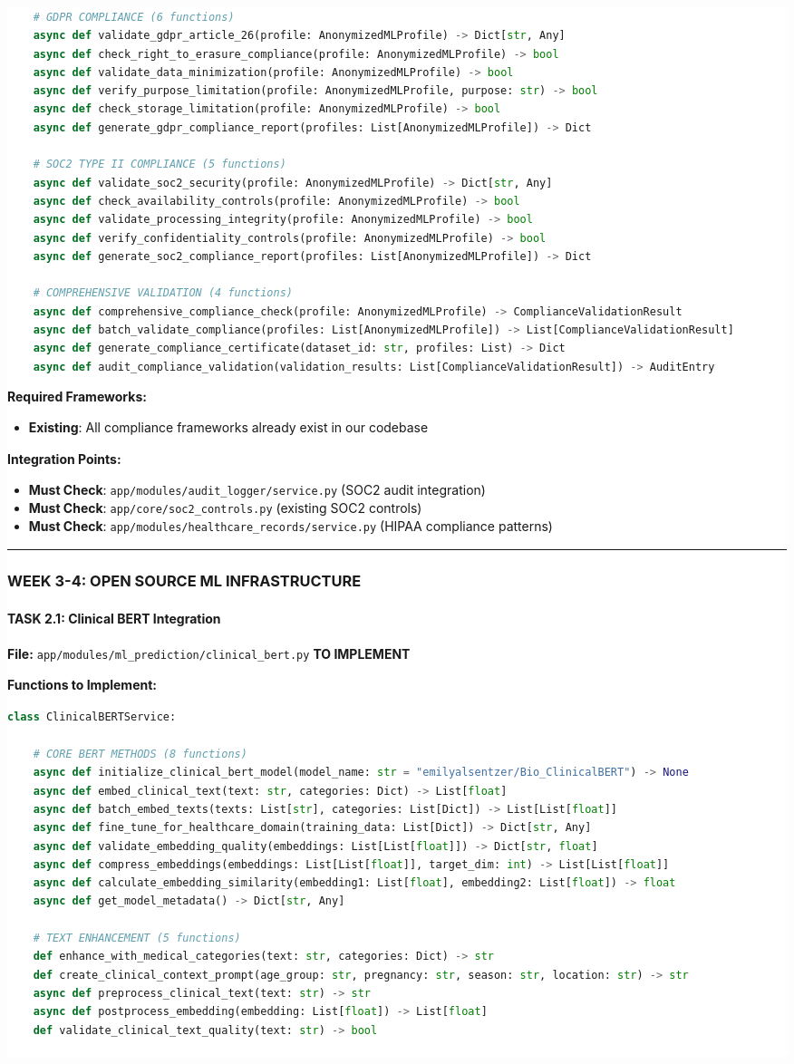 ```python
    # GDPR COMPLIANCE (6 functions)
    async def validate_gdpr_article_26(profile: AnonymizedMLProfile) -> Dict[str, Any]
    async def check_right_to_erasure_compliance(profile: AnonymizedMLProfile) -> bool
    async def validate_data_minimization(profile: AnonymizedMLProfile) -> bool
    async def verify_purpose_limitation(profile: AnonymizedMLProfile, purpose: str) -> bool
    async def check_storage_limitation(profile: AnonymizedMLProfile) -> bool
    async def generate_gdpr_compliance_report(profiles: List[AnonymizedMLProfile]) -> Dict
    
    # SOC2 TYPE II COMPLIANCE (5 functions)
    async def validate_soc2_security(profile: AnonymizedMLProfile) -> Dict[str, Any]
    async def check_availability_controls(profile: AnonymizedMLProfile) -> bool
    async def validate_processing_integrity(profile: AnonymizedMLProfile) -> bool
    async def verify_confidentiality_controls(profile: AnonymizedMLProfile) -> bool
    async def generate_soc2_compliance_report(profiles: List[AnonymizedMLProfile]) -> Dict
    
    # COMPREHENSIVE VALIDATION (4 functions)
    async def comprehensive_compliance_check(profile: AnonymizedMLProfile) -> ComplianceValidationResult
    async def batch_validate_compliance(profiles: List[AnonymizedMLProfile]) -> List[ComplianceValidationResult]
    async def generate_compliance_certificate(dataset_id: str, profiles: List) -> Dict
    async def audit_compliance_validation(validation_results: List[ComplianceValidationResult]) -> AuditEntry
```

**Required Frameworks:**
- **Existing**: All compliance frameworks already exist in our codebase

**Integration Points:**
- **Must Check**: `app/modules/audit_logger/service.py` (SOC2 audit integration)
- **Must Check**: `app/core/soc2_controls.py` (existing SOC2 controls)
- **Must Check**: `app/modules/healthcare_records/service.py` (HIPAA compliance patterns)

---

### **WEEK 3-4: OPEN SOURCE ML INFRASTRUCTURE**

#### **TASK 2.1: Clinical BERT Integration**
**File:** `app/modules/ml_prediction/clinical_bert.py` **TO IMPLEMENT**

**Functions to Implement:**
```python
class ClinicalBERTService:
    
    # CORE BERT METHODS (8 functions)
    async def initialize_clinical_bert_model(model_name: str = "emilyalsentzer/Bio_ClinicalBERT") -> None
    async def embed_clinical_text(text: str, categories: Dict) -> List[float]
    async def batch_embed_texts(texts: List[str], categories: List[Dict]) -> List[List[float]]
    async def fine_tune_for_healthcare_domain(training_data: List[Dict]) -> Dict[str, Any]
    async def validate_embedding_quality(embeddings: List[List[float]]) -> Dict[str, float]
    async def compress_embeddings(embeddings: List[List[float]], target_dim: int) -> List[List[float]]
    async def calculate_embedding_similarity(embedding1: List[float], embedding2: List[float]) -> float
    async def get_model_metadata() -> Dict[str, Any]
    
    # TEXT ENHANCEMENT (5 functions)
    def enhance_with_medical_categories(text: str, categories: Dict) -> str
    def create_clinical_context_prompt(age_group: str, pregnancy: str, season: str, location: str) -> str
    async def preprocess_clinical_text(text: str) -> str
    async def postprocess_embedding(embedding: List[float]) -> List[float]
    def validate_clinical_text_quality(text: str) -> bool
    
```